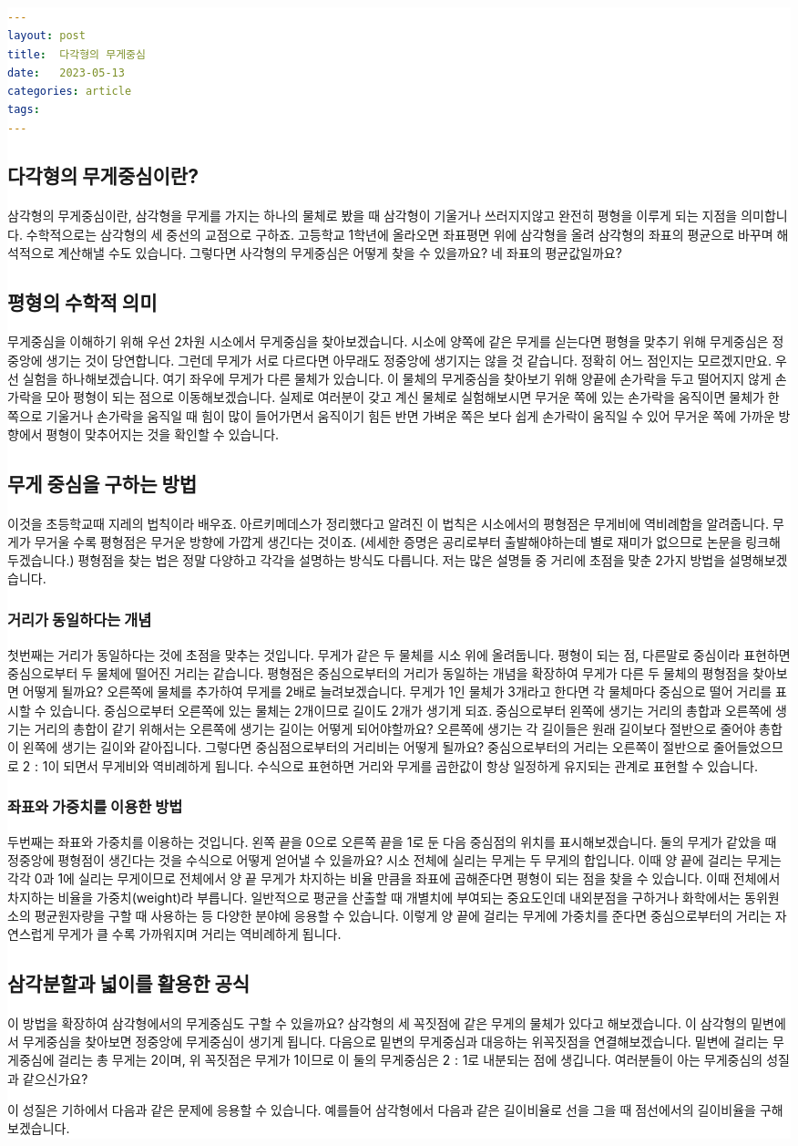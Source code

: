 ```yaml
---
layout: post
title:  다각형의 무게중심
date:   2023-05-13
categories: article
tags: 
---
```


## 다각형의 무게중심이란?
삼각형의 무게중심이란, 삼각형을 무게를 가지는 하나의 물체로 봤을 때 삼각형이 기울거나 쓰러지지않고 완전히 평형을 이루게 되는 지점을 의미합니다. 수학적으로는 삼각형의 세 중선의 교점으로 구하죠. 고등학교 1학년에 올라오면 좌표평면 위에 삼각형을 올려 삼각형의 좌표의 평균으로 바꾸며 해석적으로 계산해낼 수도 있습니다. 그렇다면 사각형의 무게중심은 어떻게 찾을 수 있을까요? 네 좌표의 평균값일까요?

## 평형의 수학적 의미
무게중심을 이해하기 위해 우선 2차원 시소에서 무게중심을 찾아보겠습니다. 시소에 양쪽에 같은 무게를 싣는다면 평형을 맞추기 위해 무게중심은 정중앙에 생기는 것이 당연합니다. 그런데 무게가 서로 다르다면 아무래도 정중앙에 생기지는 않을 것 같습니다. 정확히 어느 점인지는 모르겠지만요. 우선 실험을 하나해보겠습니다. 여기 좌우에 무게가 다른 물체가 있습니다. 이 물체의 무게중심을 찾아보기 위해 양끝에 손가락을 두고 떨어지지 않게 손가락을 모아 평형이 되는 점으로 이동해보겠습니다. 실제로 여러분이 갖고 계신 물체로 실험해보시면 무거운 쪽에 있는 손가락을 움직이면 물체가 한쪽으로 기울거나 손가락을 움직일 때 힘이 많이 들어가면서 움직이기 힘든 반면 가벼운 쪽은 보다 쉽게 손가락이 움직일 수 있어 무거운 쪽에 가까운 방향에서 평형이 맞추어지는 것을 확인할 수 있습니다.

## 무게 중심을 구하는 방법
이것을 초등학교때 지레의 법칙이라 배우죠. 아르키메데스가 정리했다고 알려진 이 법칙은 시소에서의 평형점은 무게비에 역비례함을 알려줍니다. 무게가 무거울 수록 평형점은 무거운 방향에 가깝게 생긴다는 것이죠. (세세한 증명은 공리로부터 출발해야하는데 별로 재미가 없으므로 논문을 링크해두겠습니다.) 평형점을 찾는 법은 정말 다양하고 각각을 설명하는 방식도 다릅니다. 저는 많은 설명들 중 거리에 초점을 맞춘 2가지 방법을 설명해보겠습니다.

### 거리가 동일하다는 개념
첫번째는 거리가 동일하다는 것에 초점을 맞추는 것입니다. 무게가 같은 두 물체를 시소 위에 올려둡니다. 평형이 되는 점, 다른말로 중심이라 표현하면 중심으로부터 두 물체에 떨어진 거리는 같습니다. 평형점은 중심으로부터의 거리가 동일하는 개념을 확장하여 무게가 다른 두 물체의 평형점을 찾아보면 어떻게 될까요? 오른쪽에 물체를 추가하여 무게를 2배로 늘려보겠습니다. 무게가 $1$인 물체가 $3$개라고 한다면 각 물체마다 중심으로 떨어 거리를 표시할 수 있습니다. 중심으로부터 오른쪽에 있는 물체는 $2$개이므로 길이도 $2$개가 생기게 되죠. 중심으로부터 왼쪽에 생기는 거리의 총합과 오른쪽에 생기는 거리의 총합이 같기 위해서는 오른쪽에 생기는 길이는 어떻게 되어야할까요? 오른쪽에 생기는 각 길이들은 원래 길이보다 절반으로 줄어야 총합이 왼쪽에 생기는 길이와 같아집니다. 그렇다면 중심점으로부터의 거리비는 어떻게 될까요? 중심으로부터의 거리는 오른쪽이 절반으로 줄어들었으므로 $2:1$이 되면서 무게비와 역비례하게 됩니다. 수식으로 표현하면 거리와 무게를 곱한값이 항상 일정하게 유지되는 관계로 표현할 수 있습니다.

### 좌표와 가중치를 이용한 방법
두번째는 좌표와 가중치를 이용하는 것입니다. 왼쪽 끝을 $0$으로 오른쪽 끝을 $1$로 둔 다음 중심점의 위치를 표시해보겠습니다. 둘의 무게가 같았을 때 정중앙에 평형점이 생긴다는 것을 수식으로 어떻게 얻어낼 수 있을까요? 시소 전체에 실리는 무게는 두 무게의 합입니다. 이때 양 끝에 걸리는 무게는 각각 $0$과 $1$에 실리는 무게이므로 전체에서 양 끝 무게가 차지하는 비율 만큼을 좌표에 곱해준다면 평형이 되는 점을 찾을 수 있습니다. 이때 전체에서 차지하는 비율을 가중치(weight)라 부릅니다. 일반적으로 평균을 산출할 때 개별치에 부여되는 중요도인데 내외분점을 구하거나 화학에서는 동위원소의 평균원자량을 구할 때 사용하는 등 다양한 분야에 응용할 수 있습니다. 이렇게 양 끝에 걸리는 무게에 가중치를 준다면 중심으로부터의 거리는 자연스럽게 무게가 클 수록 가까워지며 거리는 역비례하게 됩니다.

## 삼각분할과 넓이를 활용한 공식
이 방법을 확장하여 삼각형에서의 무게중심도 구할 수 있을까요? 삼각형의 세 꼭짓점에 같은 무게의 물체가 있다고 해보겠습니다. 이 삼각형의 밑변에서 무게중심을 찾아보면 정중앙에 무게중심이 생기게 됩니다. 다음으로 밑변의 무게중심과 대응하는 위꼭짓점을 연결해보겠습니다. 밑변에 걸리는 무게중심에 걸리는 총 무게는 $2$이며, 위 꼭짓점은 무게가 $1$이므로 이 둘의 무게중심은 $2:1$로 내분되는 점에 생깁니다. 여러분들이 아는 무게중심의 성질과 같으신가요?

이 성질은 기하에서 다음과 같은 문제에 응용할 수 있습니다. 예를들어 삼각형에서 다음과 같은 길이비율로 선을 그을 때 점선에서의 길이비율을 구해보겠습니다.

